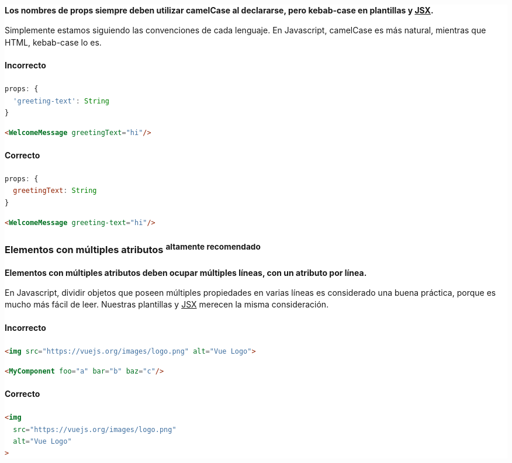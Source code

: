 **Los nombres de props siempre deben utilizar camelCase al declararse, pero kebab-case en plantillas y [JSX](../guide/render-function.html#jsx).**

Simplemente estamos siguiendo las convenciones de cada lenguaje. En Javascript, camelCase es más natural, mientras que HTML, kebab-case lo es.

<div class="style-example style-example-bad">
<h4>Incorrecto</h4>

```js
props: {
  'greeting-text': String
}
```

```html
<WelcomeMessage greetingText="hi"/>
```
</div>

<div class="style-example style-example-good">
<h4>Correcto</h4>

```js
props: {
  greetingText: String
}
```

```html
<WelcomeMessage greeting-text="hi"/>
```
</div>

### Elementos con múltiples atributos <sup data-p="b">altamente recomendado</sup>

**Elementos con múltiples atributos deben ocupar múltiples líneas, con un atributo por línea.**

En Javascript, dividir objetos que poseen múltiples propiedades en varias líneas es considerado una buena práctica, porque es mucho más fácil de leer. Nuestras plantillas y [JSX](../guide/render-function.html#jsx) merecen la misma consideración.

<div class="style-example style-example-bad">
<h4>Incorrecto</h4>

```html
<img src="https://vuejs.org/images/logo.png" alt="Vue Logo">
```

```html
<MyComponent foo="a" bar="b" baz="c"/>
```
</div>

<div class="style-example style-example-good">
<h4>Correcto</h4>

```html
<img
  src="https://vuejs.org/images/logo.png"
  alt="Vue Logo"
>
```
